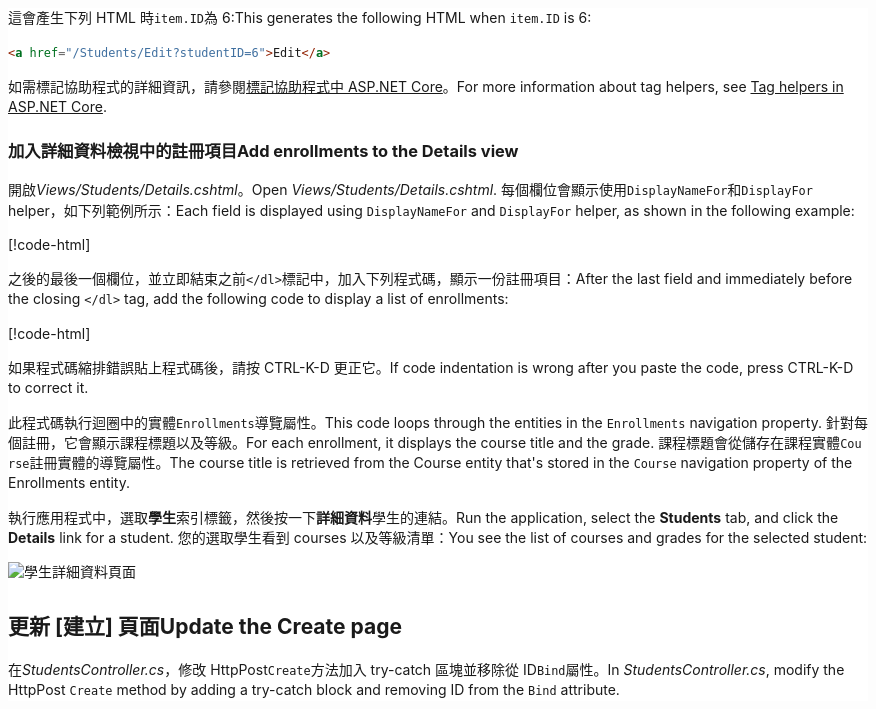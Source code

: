 <span data-ttu-id="a46b6-140">這會產生下列 HTML 時`item.ID`為 6:</span><span class="sxs-lookup"><span data-stu-id="a46b6-140">This generates the following HTML when `item.ID` is 6:</span></span>

```html
<a href="/Students/Edit?studentID=6">Edit</a>
```

<span data-ttu-id="a46b6-141">如需標記協助程式的詳細資訊，請參閱[標記協助程式中 ASP.NET Core](xref:mvc/views/tag-helpers/intro)。</span><span class="sxs-lookup"><span data-stu-id="a46b6-141">For more information about tag helpers, see [Tag helpers in ASP.NET Core](xref:mvc/views/tag-helpers/intro).</span></span>

### <a name="add-enrollments-to-the-details-view"></a><span data-ttu-id="a46b6-142">加入詳細資料檢視中的註冊項目</span><span class="sxs-lookup"><span data-stu-id="a46b6-142">Add enrollments to the Details view</span></span>

<span data-ttu-id="a46b6-143">開啟*Views/Students/Details.cshtml*。</span><span class="sxs-lookup"><span data-stu-id="a46b6-143">Open *Views/Students/Details.cshtml*.</span></span> <span data-ttu-id="a46b6-144">每個欄位會顯示使用`DisplayNameFor`和`DisplayFor`helper，如下列範例所示：</span><span class="sxs-lookup"><span data-stu-id="a46b6-144">Each field is displayed using `DisplayNameFor` and `DisplayFor` helper, as shown in the following example:</span></span>

[!code-html[](intro/samples/cu/Views/Students/Details.cshtml?range=13-18&highlight=2,5)]

<span data-ttu-id="a46b6-145">之後的最後一個欄位，並立即結束之前`</dl>`標記中，加入下列程式碼，顯示一份註冊項目：</span><span class="sxs-lookup"><span data-stu-id="a46b6-145">After the last field and immediately before the closing `</dl>` tag, add the following code to display a list of enrollments:</span></span>

[!code-html[](intro/samples/cu/Views/Students/Details.cshtml?range=31-52)]

<span data-ttu-id="a46b6-146">如果程式碼縮排錯誤貼上程式碼後，請按 CTRL-K-D 更正它。</span><span class="sxs-lookup"><span data-stu-id="a46b6-146">If code indentation is wrong after you paste the code, press CTRL-K-D to correct it.</span></span>

<span data-ttu-id="a46b6-147">此程式碼執行迴圈中的實體`Enrollments`導覽屬性。</span><span class="sxs-lookup"><span data-stu-id="a46b6-147">This code loops through the entities in the `Enrollments` navigation property.</span></span> <span data-ttu-id="a46b6-148">針對每個註冊，它會顯示課程標題以及等級。</span><span class="sxs-lookup"><span data-stu-id="a46b6-148">For each enrollment, it displays the course title and the grade.</span></span> <span data-ttu-id="a46b6-149">課程標題會從儲存在課程實體`Course`註冊實體的導覽屬性。</span><span class="sxs-lookup"><span data-stu-id="a46b6-149">The course title is retrieved from the Course entity that's stored in the `Course` navigation property of the Enrollments entity.</span></span>

<span data-ttu-id="a46b6-150">執行應用程式中，選取**學生**索引標籤，然後按一下**詳細資料**學生的連結。</span><span class="sxs-lookup"><span data-stu-id="a46b6-150">Run the application, select the **Students** tab, and click the **Details** link for a student.</span></span> <span data-ttu-id="a46b6-151">您的選取學生看到 courses 以及等級清單：</span><span class="sxs-lookup"><span data-stu-id="a46b6-151">You see the list of courses and grades for the selected student:</span></span>

![學生詳細資料頁面](crud/_static/student-details.png)

## <a name="update-the-create-page"></a><span data-ttu-id="a46b6-153">更新 [建立] 頁面</span><span class="sxs-lookup"><span data-stu-id="a46b6-153">Update the Create page</span></span>

<span data-ttu-id="a46b6-154">在*StudentsController.cs*，修改 HttpPost`Create`方法加入 try-catch 區塊並移除從 ID`Bind`屬性。</span><span class="sxs-lookup"><span data-stu-id="a46b6-154">In *StudentsController.cs*, modify the HttpPost `Create` method by adding a try-catch block and removing ID from the `Bind` attribute.</span></span>
